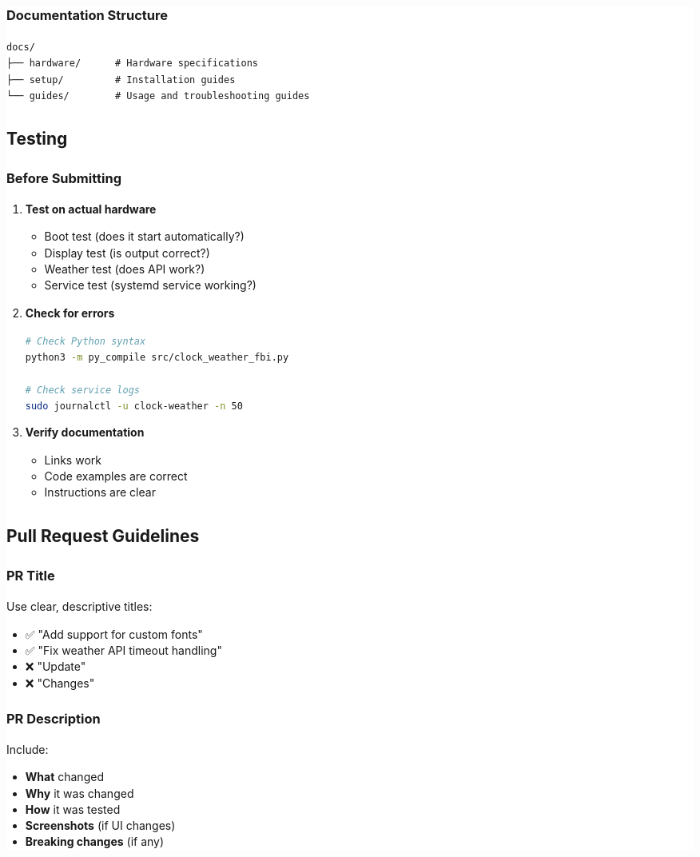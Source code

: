 ### Documentation Structure

```
docs/
├── hardware/      # Hardware specifications
├── setup/         # Installation guides
└── guides/        # Usage and troubleshooting guides
```

## Testing

### Before Submitting

1. **Test on actual hardware**
   - Boot test (does it start automatically?)
   - Display test (is output correct?)
   - Weather test (does API work?)
   - Service test (systemd service working?)

2. **Check for errors**
   ```bash
   # Check Python syntax
   python3 -m py_compile src/clock_weather_fbi.py
   
   # Check service logs
   sudo journalctl -u clock-weather -n 50
   ```

3. **Verify documentation**
   - Links work
   - Code examples are correct
   - Instructions are clear

## Pull Request Guidelines

### PR Title

Use clear, descriptive titles:
- ✅ "Add support for custom fonts"
- ✅ "Fix weather API timeout handling"
- ❌ "Update"
- ❌ "Changes"

### PR Description

Include:
- **What** changed
- **Why** it was changed
- **How** it was tested
- **Screenshots** (if UI changes)
- **Breaking changes** (if any)
